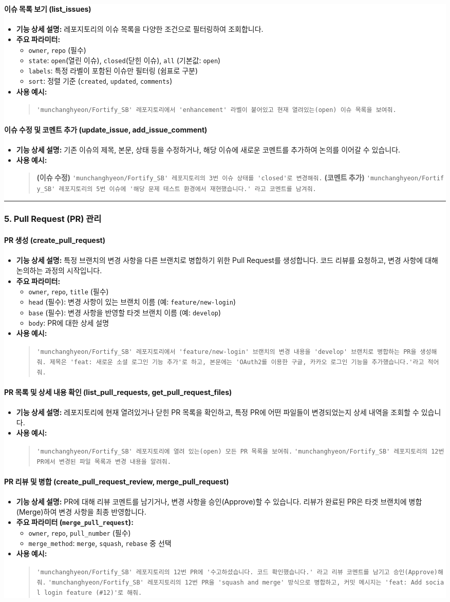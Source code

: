 #### **이슈 목록 보기 (list_issues)**
- **기능 상세 설명:** 레포지토리의 이슈 목록을 다양한 조건으로 필터링하여 조회합니다.
- **주요 파라미터:**
  - `owner`, `repo` (필수)
  - `state`: `open`(열린 이슈), `closed`(닫힌 이슈), `all` (기본값: `open`)
  - `labels`: 특정 라벨이 포함된 이슈만 필터링 (쉼표로 구분)
  - `sort`: 정렬 기준 (`created`, `updated`, `comments`)
- **사용 예시:**
  > `'munchanghyeon/Fortify_SB' 레포지토리에서 'enhancement' 라벨이 붙어있고 현재 열려있는(open) 이슈 목록을 보여줘.`

#### **이슈 수정 및 코멘트 추가 (update_issue, add_issue_comment)**
- **기능 상세 설명:** 기존 이슈의 제목, 본문, 상태 등을 수정하거나, 해당 이슈에 새로운 코멘트를 추가하여 논의를 이어갈 수 있습니다.
- **사용 예시:**
  > **(이슈 수정)** `'munchanghyeon/Fortify_SB' 레포지토리의 3번 이슈 상태를 'closed'로 변경해줘.`
  > **(코멘트 추가)** `'munchanghyeon/Fortify_SB' 레포지토리의 5번 이슈에 '해당 문제 테스트 환경에서 재현했습니다.' 라고 코멘트를 남겨줘.`

---

### 5. Pull Request (PR) 관리

#### **PR 생성 (create_pull_request)**
- **기능 상세 설명:** 특정 브랜치의 변경 사항을 다른 브랜치로 병합하기 위한 Pull Request를 생성합니다. 코드 리뷰를 요청하고, 변경 사항에 대해 논의하는 과정의 시작입니다.
- **주요 파라미터:**
  - `owner`, `repo`, `title` (필수)
  - `head` (필수): 변경 사항이 있는 브랜치 이름 (예: `feature/new-login`)
  - `base` (필수): 변경 사항을 반영할 타겟 브랜치 이름 (예: `develop`)
  - `body`: PR에 대한 상세 설명
- **사용 예시:**
  > `'munchanghyeon/Fortify_SB' 레포지토리에서 'feature/new-login' 브랜치의 변경 내용을 'develop' 브랜치로 병합하는 PR을 생성해줘. 제목은 'feat: 새로운 소셜 로그인 기능 추가'로 하고, 본문에는 'OAuth2를 이용한 구글, 카카오 로그인 기능을 추가했습니다.'라고 적어줘.`

#### **PR 목록 및 상세 내용 확인 (list_pull_requests, get_pull_request_files)**
- **기능 상세 설명:** 레포지토리에 현재 열려있거나 닫힌 PR 목록을 확인하고, 특정 PR에 어떤 파일들이 변경되었는지 상세 내역을 조회할 수 있습니다.
- **사용 예시:**
  > `'munchanghyeon/Fortify_SB' 레포지토리에 열려 있는(open) 모든 PR 목록을 보여줘.`
  > `'munchanghyeon/Fortify_SB' 레포지토리의 12번 PR에서 변경된 파일 목록과 변경 내용을 알려줘.`

#### **PR 리뷰 및 병합 (create_pull_request_review, merge_pull_request)**
- **기능 상세 설명:** PR에 대해 리뷰 코멘트를 남기거나, 변경 사항을 승인(Approve)할 수 있습니다. 리뷰가 완료된 PR은 타겟 브랜치에 병합(Merge)하여 변경 사항을 최종 반영합니다.
- **주요 파라미터 (`merge_pull_request`):**
  - `owner`, `repo`, `pull_number` (필수)
  - `merge_method`: `merge`, `squash`, `rebase` 중 선택
- **사용 예시:**
  > `'munchanghyeon/Fortify_SB' 레포지토리의 12번 PR에 '수고하셨습니다. 코드 확인했습니다.' 라고 리뷰 코멘트를 남기고 승인(Approve)해줘.`
  > `'munchanghyeon/Fortify_SB' 레포지토리의 12번 PR을 'squash and merge' 방식으로 병합하고, 커밋 메시지는 'feat: Add social login feature (#12)'로 해줘.`
